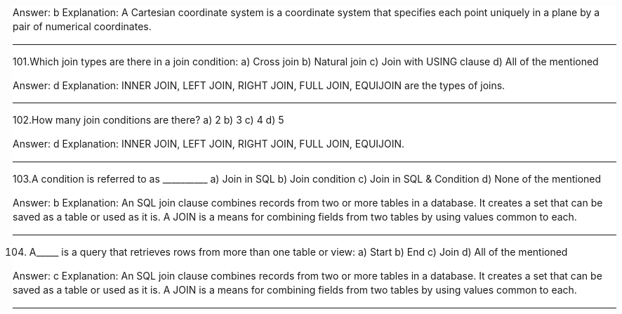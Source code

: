 Answer: b
Explanation: A Cartesian coordinate system is a coordinate system that specifies each point uniquely in a plane by a pair of numerical coordinates.

---

101.Which join types are there in a join condition:
a) Cross join
b) Natural join
c) Join with USING clause
d) All of the mentioned

Answer: d
Explanation: INNER JOIN, LEFT JOIN, RIGHT JOIN, FULL JOIN, EQUIJOIN are the types of joins.

---

102.How many join conditions are there?
a) 2
b) 3
c) 4
d) 5

Answer: d
Explanation: INNER JOIN, LEFT JOIN, RIGHT JOIN, FULL JOIN, EQUIJOIN.

---

103.A condition is referred to as __________
a) Join in SQL
b) Join condition
c) Join in SQL & Condition
d) None of the mentioned

Answer: b
Explanation: An SQL join clause combines records from two or more tables in a database. It creates a set that can be saved as a table or used as it is. A JOIN is a means for combining fields from two tables by using values common to each.

---

104. A_____ is a query that retrieves rows from more than one table or view:
a) Start
b) End
c) Join
d) All of the mentioned

Answer: c
Explanation: An SQL join clause combines records from two or more tables in a database. It creates a set that can be saved as a table or used as it is. A JOIN is a means for combining fields from two tables by using values common to each.

---







